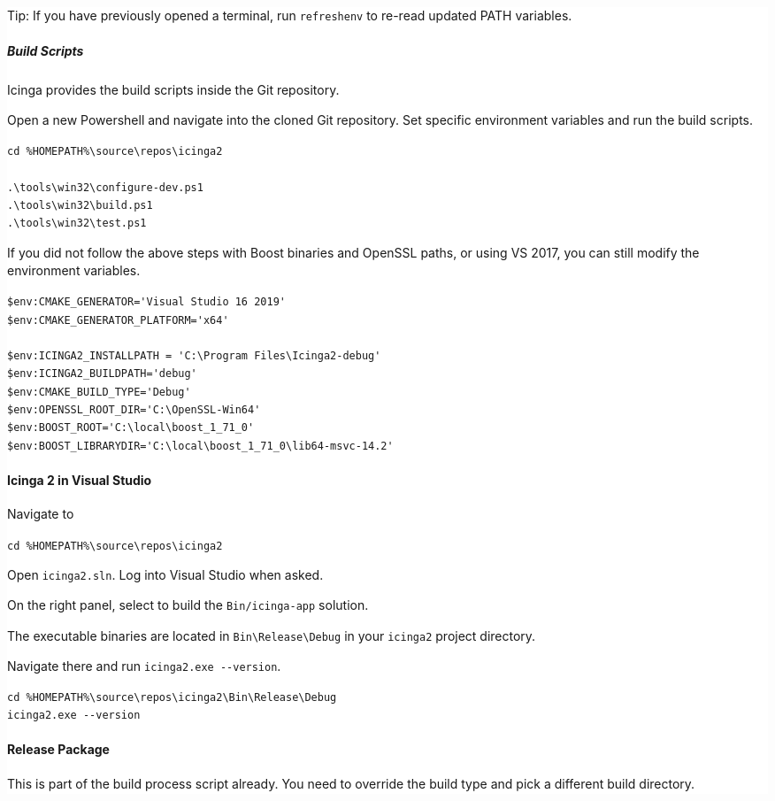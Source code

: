 Tip: If you have previously opened a terminal, run `refreshenv` to re-read updated PATH variables.

##### Build Scripts

Icinga provides the build scripts inside the Git repository.

Open a new Powershell and navigate into the cloned Git repository. Set
specific environment variables and run the build scripts.

```
cd %HOMEPATH%\source\repos\icinga2

.\tools\win32\configure-dev.ps1
.\tools\win32\build.ps1
.\tools\win32\test.ps1
```

If you did not follow the above steps with Boost binaries
and OpenSSL paths, or using VS 2017, you can still modify
the environment variables.

```
$env:CMAKE_GENERATOR='Visual Studio 16 2019'
$env:CMAKE_GENERATOR_PLATFORM='x64'

$env:ICINGA2_INSTALLPATH = 'C:\Program Files\Icinga2-debug'
$env:ICINGA2_BUILDPATH='debug'
$env:CMAKE_BUILD_TYPE='Debug'
$env:OPENSSL_ROOT_DIR='C:\OpenSSL-Win64'
$env:BOOST_ROOT='C:\local\boost_1_71_0'
$env:BOOST_LIBRARYDIR='C:\local\boost_1_71_0\lib64-msvc-14.2'
```

#### Icinga 2 in Visual Studio

Navigate to

```
cd %HOMEPATH%\source\repos\icinga2
```

Open `icinga2.sln`. Log into Visual Studio when asked.

On the right panel, select to build the `Bin/icinga-app` solution.

The executable binaries are located in `Bin\Release\Debug` in your `icinga2`
project directory.

Navigate there and run `icinga2.exe --version`.

```
cd %HOMEPATH%\source\repos\icinga2\Bin\Release\Debug
icinga2.exe --version
```


#### Release Package

This is part of the build process script already.
You need to override the build type and pick a different
build directory.
